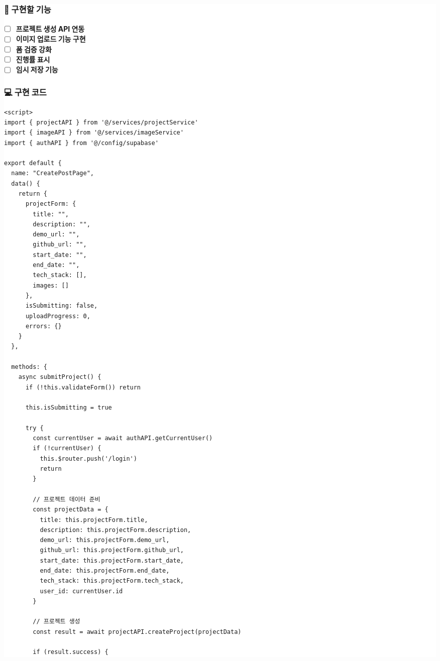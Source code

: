 ### 🔧 구현할 기능
- [ ] **프로젝트 생성 API 연동**
- [ ] **이미지 업로드 기능 구현**
- [ ] **폼 검증 강화**
- [ ] **진행률 표시**
- [ ] **임시 저장 기능**

### 💻 구현 코드
```vue
<script>
import { projectAPI } from '@/services/projectService'
import { imageAPI } from '@/services/imageService'
import { authAPI } from '@/config/supabase'

export default {
  name: "CreatePostPage",
  data() {
    return {
      projectForm: {
        title: "",
        description: "",
        demo_url: "",
        github_url: "",
        start_date: "",
        end_date: "",
        tech_stack: [],
        images: []
      },
      isSubmitting: false,
      uploadProgress: 0,
      errors: {}
    }
  },
  
  methods: {
    async submitProject() {
      if (!this.validateForm()) return
      
      this.isSubmitting = true
      
      try {
        const currentUser = await authAPI.getCurrentUser()
        if (!currentUser) {
          this.$router.push('/login')
          return
        }
        
        // 프로젝트 데이터 준비
        const projectData = {
          title: this.projectForm.title,
          description: this.projectForm.description,
          demo_url: this.projectForm.demo_url,
          github_url: this.projectForm.github_url,
          start_date: this.projectForm.start_date,
          end_date: this.projectForm.end_date,
          tech_stack: this.projectForm.tech_stack,
          user_id: currentUser.id
        }
        
        // 프로젝트 생성
        const result = await projectAPI.createProject(projectData)
        
        if (result.success) {
```